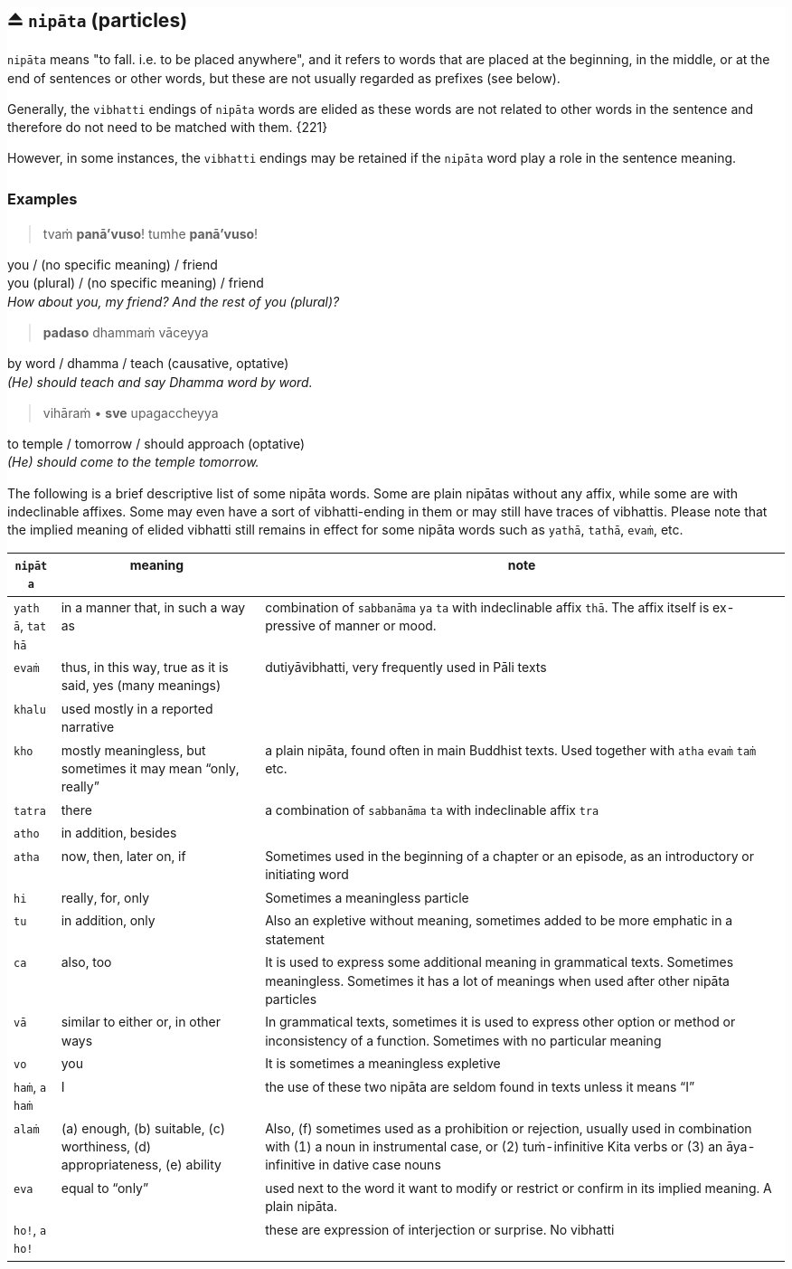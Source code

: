 ## ⏏️ `nipāta` (particles)

`nipāta` means "to fall. i.e. to be placed anywhere", and it refers to words
that are placed at the beginning, in the middle, or at the end of
sentences or other words, but these are not usually regarded as prefixes (see below).

Generally, the `vibhatti` endings of `nipāta` words are elided as these words
are not related to other words in the sentence and therefore do not need to
be matched with them. {221}

However, in some instances, the `vibhatti` endings may be retained if the
`nipāta` word play a role in the sentence meaning.

### Examples

> tvaṁ **panā’vuso**! tumhe **panā’vuso**!

you / (no specific meaning) / friend  
you (plural) / (no specific meaning) / friend  
*How about you, my friend? And the rest of you (plural)?*

> **padaso** dhammaṁ vāceyya

by word / dhamma / teach (causative, optative)  
*(He) should teach and say Dhamma word by word.*

> vihāraṁ • **sve** upagaccheyya

to temple / tomorrow / should approach (optative)  
*(He) should come to the temple tomorrow.*

The following is a brief descriptive list of some nipāta words. Some are plain
nipātas without any affix, while some are with indeclinable affixes. Some may
even have a sort of vibhatti-ending in them or may still have traces of
vibhattis. Please note that the implied meaning of elided vibhatti still remains
in effect for some nipāta words such as `yathā`, `tathā`, `evaṁ`, etc.

| `nipāta` | meaning | note |
| --- | --- | --- |
| `yathā`, `tathā` | in a manner that, in such a way as | combination of `sabbanāma` `ya` `ta` with indeclinable affix `thā`. The affix itself is ex- pressive of manner or mood. |
| `evaṁ` | thus, in this way, true as it is said, yes (many meanings) | dutiyāvibhatti, very frequently used in Pāli texts |
| `khalu` | used mostly in a reported narrative | |
| `kho` | mostly meaningless, but sometimes it may mean “only, really” | a plain nipāta, found often in main Buddhist texts. Used together with `atha` `evaṁ` `taṁ` etc. |
| `tatra` | there | a combination of `sabbanāma` `ta` with indeclinable affix `tra` |
| `atho` | in addition, besides | |
| `atha` | now, then, later on, if | Sometimes used in the beginning of a chapter or an episode, as an introductory or initiating word |
| `hi` | really, for, only | Sometimes a meaningless particle |
| `tu` | in addition, only | Also an expletive without meaning, sometimes added to be more emphatic in a statement |
| `ca` | also, too | It is used to express some additional meaning in grammatical texts. Sometimes meaningless. Sometimes it has a lot of meanings when used after other nipāta particles |
| `vā` | similar to either or, in other ways | In grammatical texts, sometimes it is used to express other option or method or inconsistency of a function. Sometimes with no particular meaning |
| `vo` | you | It is sometimes a meaningless expletive |
| `haṁ`, `ahaṁ` | I | the use of these two nipāta are seldom found in texts unless it means “I” |
| `alaṁ` | (a) enough, (b) suitable, (c) worthiness, (d) appropriateness, (e) ability | Also, (f) sometimes used as a prohibition or rejection, usually used in combination with (1) a noun in instrumental case, or (2) tuṁ-infinitive Kita verbs or (3) an āya-infinitive in dative case nouns |
| `eva` | equal to “only” | used next to the word it want to modify or restrict or confirm in its implied meaning. A plain nipāta. |
| `ho!`, `aho!` | | these are expression of interjection or surprise. No vibhatti |